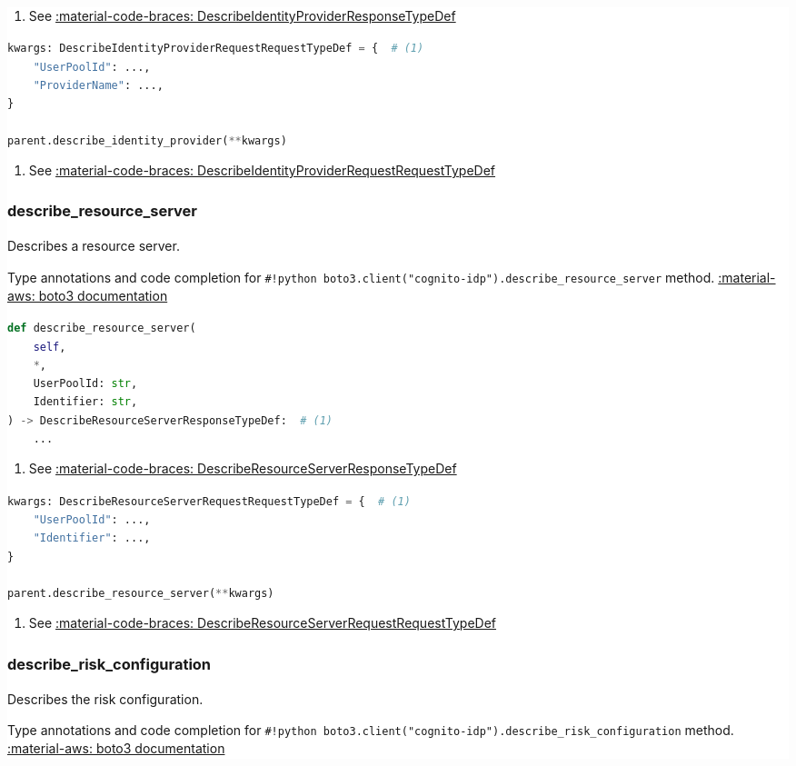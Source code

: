1. See [:material-code-braces: DescribeIdentityProviderResponseTypeDef](./type_defs.md#describeidentityproviderresponsetypedef) 


```python title="Usage example with kwargs"
kwargs: DescribeIdentityProviderRequestRequestTypeDef = {  # (1)
    "UserPoolId": ...,
    "ProviderName": ...,
}

parent.describe_identity_provider(**kwargs)
```

1. See [:material-code-braces: DescribeIdentityProviderRequestRequestTypeDef](./type_defs.md#describeidentityproviderrequestrequesttypedef) 

### describe\_resource\_server

Describes a resource server.

Type annotations and code completion for `#!python boto3.client("cognito-idp").describe_resource_server` method.
[:material-aws: boto3 documentation](https://boto3.amazonaws.com/v1/documentation/api/latest/reference/services/cognito-idp.html#CognitoIdentityProvider.Client.describe_resource_server)

```python title="Method definition"
def describe_resource_server(
    self,
    *,
    UserPoolId: str,
    Identifier: str,
) -> DescribeResourceServerResponseTypeDef:  # (1)
    ...
```

1. See [:material-code-braces: DescribeResourceServerResponseTypeDef](./type_defs.md#describeresourceserverresponsetypedef) 


```python title="Usage example with kwargs"
kwargs: DescribeResourceServerRequestRequestTypeDef = {  # (1)
    "UserPoolId": ...,
    "Identifier": ...,
}

parent.describe_resource_server(**kwargs)
```

1. See [:material-code-braces: DescribeResourceServerRequestRequestTypeDef](./type_defs.md#describeresourceserverrequestrequesttypedef) 

### describe\_risk\_configuration

Describes the risk configuration.

Type annotations and code completion for `#!python boto3.client("cognito-idp").describe_risk_configuration` method.
[:material-aws: boto3 documentation](https://boto3.amazonaws.com/v1/documentation/api/latest/reference/services/cognito-idp.html#CognitoIdentityProvider.Client.describe_risk_configuration)
